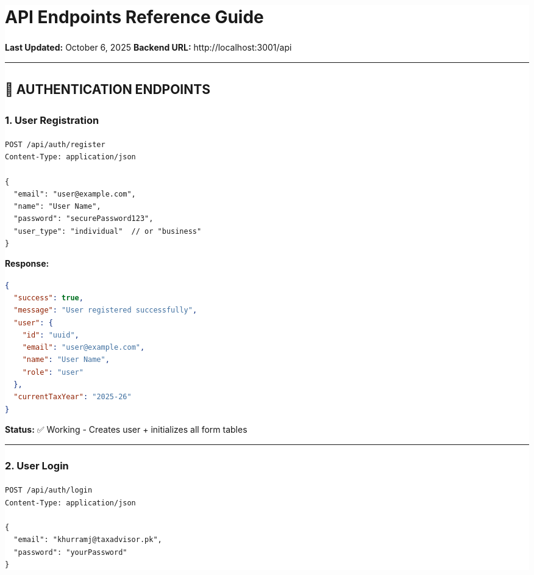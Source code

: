 # API Endpoints Reference Guide
**Last Updated:** October 6, 2025
**Backend URL:** http://localhost:3001/api

---

## 🔐 AUTHENTICATION ENDPOINTS

### 1. User Registration
```http
POST /api/auth/register
Content-Type: application/json

{
  "email": "user@example.com",
  "name": "User Name",
  "password": "securePassword123",
  "user_type": "individual"  // or "business"
}
```

**Response:**
```json
{
  "success": true,
  "message": "User registered successfully",
  "user": {
    "id": "uuid",
    "email": "user@example.com",
    "name": "User Name",
    "role": "user"
  },
  "currentTaxYear": "2025-26"
}
```

**Status:** ✅ Working - Creates user + initializes all form tables

---

### 2. User Login
```http
POST /api/auth/login
Content-Type: application/json

{
  "email": "khurramj@taxadvisor.pk",
  "password": "yourPassword"
}
```
